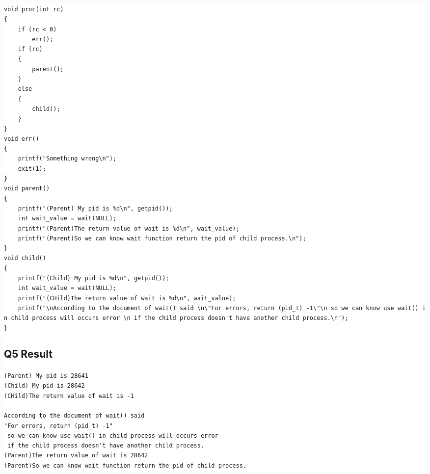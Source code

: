```C=
void proc(int rc)
{
    if (rc < 0)
        err();
    if (rc)
    {
        parent();
    }
    else
    {
        child();
    }
}
void err()
{
    printf("Something wrong\n");
    exit(1);
}
void parent()
{
    printf("(Parent) My pid is %d\n", getpid());
    int wait_value = wait(NULL);
    printf("(Parent)The return value of wait is %d\n", wait_value);
    printf("(Parent)So we can know wait function return the pid of child process.\n");
}
void child()
{
    printf("(Child) My pid is %d\n", getpid());
    int wait_value = wait(NULL);
    printf("(CHild)The return value of wait is %d\n", wait_value);
    printf("\nAccording to the document of wait() said \n\"For errors, return (pid_t) -1\"\n so we can know use wait() in child process will occurs error \n if the child process doesn't have another child process.\n");
}
```

## Q5 Result

```bash=
(Parent) My pid is 28641
(Child) My pid is 28642
(CHild)The return value of wait is -1

According to the document of wait() said 
"For errors, return (pid_t) -1"
 so we can know use wait() in child process will occurs error 
 if the child process doesn't have another child process.
(Parent)The return value of wait is 28642
(Parent)So we can know wait function return the pid of child process.
```
